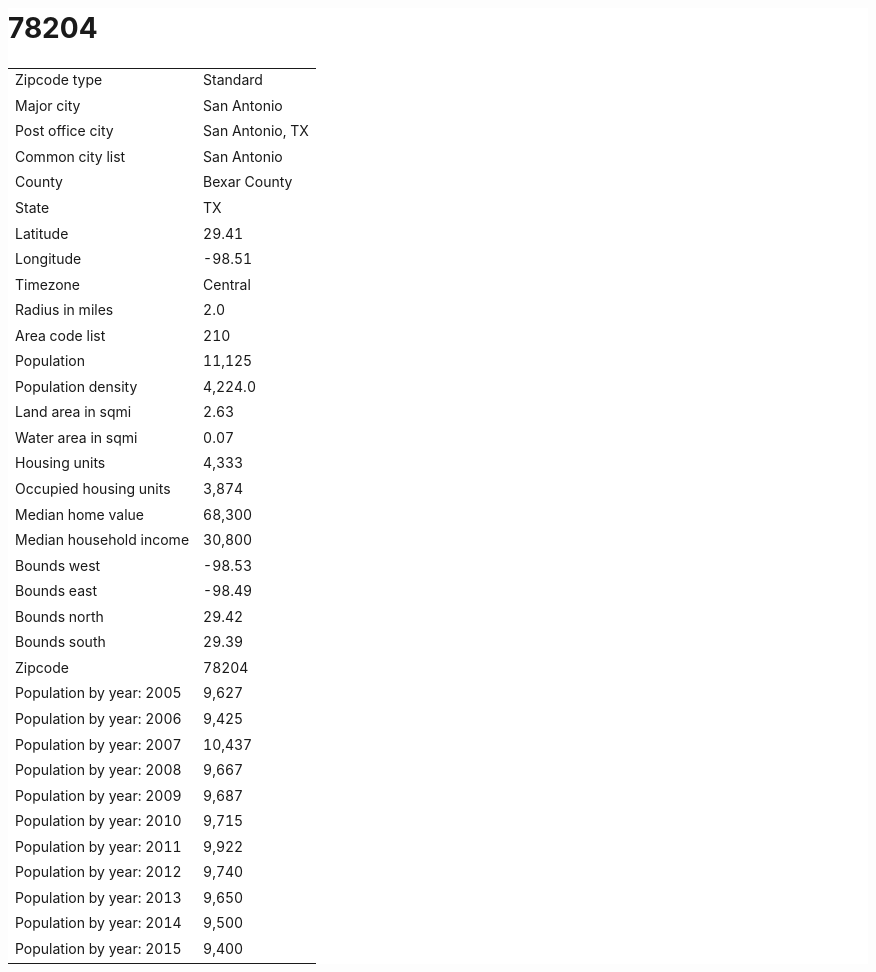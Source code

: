 78204
=====
|||
|--|--|
|Zipcode type|Standard|
|Major city|San Antonio|
|Post office city|San Antonio, TX|
|Common city list|San Antonio|
|County|Bexar County|
|State|TX|
|Latitude|29.41|
|Longitude|-98.51|
|Timezone|Central|
|Radius in miles|2.0|
|Area code list|210|
|Population|11,125|
|Population density|4,224.0|
|Land area in sqmi|2.63|
|Water area in sqmi|0.07|
|Housing units|4,333|
|Occupied housing units|3,874|
|Median home value|68,300|
|Median household income|30,800|
|Bounds west|-98.53|
|Bounds east|-98.49|
|Bounds north|29.42|
|Bounds south|29.39|
|Zipcode|78204|
|Population by year: 2005|9,627|
|Population by year: 2006|9,425|
|Population by year: 2007|10,437|
|Population by year: 2008|9,667|
|Population by year: 2009|9,687|
|Population by year: 2010|9,715|
|Population by year: 2011|9,922|
|Population by year: 2012|9,740|
|Population by year: 2013|9,650|
|Population by year: 2014|9,500|
|Population by year: 2015|9,400|